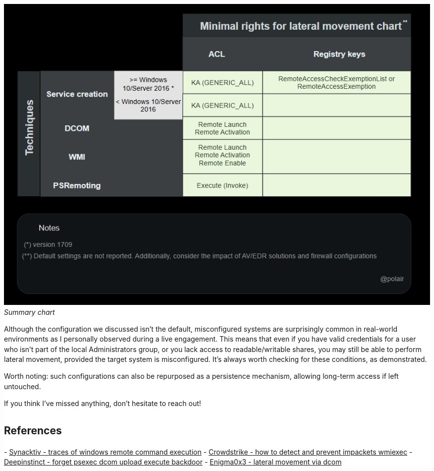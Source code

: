 <a href="/assets/posts/2025-10-10-LateralMovement-WhatYouReallyNeed.md/img/chart.png" class="popup img-link"><img src="/assets/posts/2025-10-10-LateralMovement-WhatYouReallyNeed.md/img/chart.png" loading="lazy" alt="null"></a>
<em>Summary chart</em>

Although the configuration we discussed isn’t the default, misconfigured systems are surprisingly common in real-world environments as I personally observed during a live engagement. This means that even if you have valid credentials for a user who isn’t part of the local Administrators group, or you lack access to readable/writable shares, you may still be able to perform lateral movement, provided the target system is misconfigured. It’s always worth checking for these conditions, as demonstrated.


Worth noting: such configurations can also be repurposed as a persistence mechanism, allowing long-term access if left untouched.

If you think I’ve missed anything, don’t hesitate to reach out!
<h2 id="references">References</h2>
- <a href="https://www.synacktiv.com/publications/traces-of-windows-remote-command-execution">Synacktiv - traces of windows remote command execution</a>
- <a href="https://www.crowdstrike.com/en-us/blog/how-to-detect-and-prevent-impackets-wmiexec/">Crowdstrike - how to detect and prevent impackets wmiexec</a>
- <a href="https://www.deepinstinct.com/blog/forget-psexec-dcom-upload-execute-backdoor">Deepinstinct - forget psexec dcom upload execute backdoor</a>
- <a href="https://enigma0x3.net/2017/01/23/lateral-movement-via-dcom-round-2/">Enigma0x3 - lateral movement via dcom</a>


